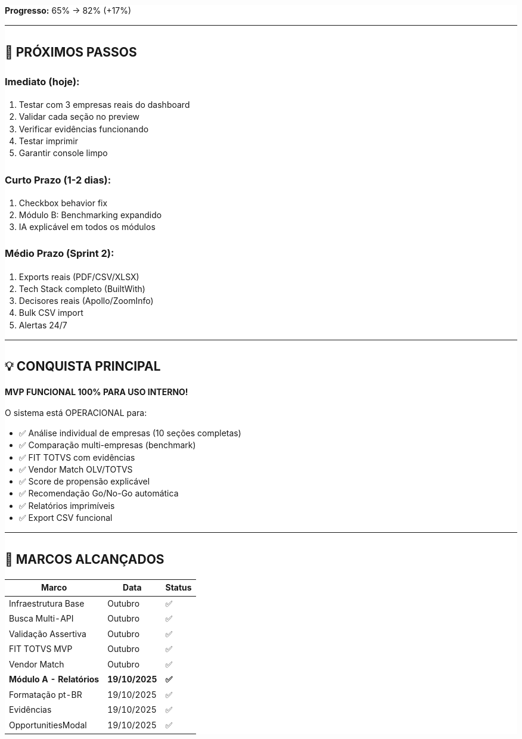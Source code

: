 **Progresso:** 65% → 82% (+17%)

---

## 🎯 PRÓXIMOS PASSOS

### Imediato (hoje):
1. Testar com 3 empresas reais do dashboard
2. Validar cada seção no preview
3. Verificar evidências funcionando
4. Testar imprimir
5. Garantir console limpo

### Curto Prazo (1-2 dias):
1. Checkbox behavior fix
2. Módulo B: Benchmarking expandido
3. IA explicável em todos os módulos

### Médio Prazo (Sprint 2):
1. Exports reais (PDF/CSV/XLSX)
2. Tech Stack completo (BuiltWith)
3. Decisores reais (Apollo/ZoomInfo)
4. Bulk CSV import
5. Alertas 24/7

---

## 💡 CONQUISTA PRINCIPAL

**MVP FUNCIONAL 100% PARA USO INTERNO!**

O sistema está OPERACIONAL para:
- ✅ Análise individual de empresas (10 seções completas)
- ✅ Comparação multi-empresas (benchmark)
- ✅ FIT TOTVS com evidências
- ✅ Vendor Match OLV/TOTVS
- ✅ Score de propensão explicável
- ✅ Recomendação Go/No-Go automática
- ✅ Relatórios imprimíveis
- ✅ Export CSV funcional

---

## 🎉 MARCOS ALCANÇADOS

| Marco | Data | Status |
|-------|------|--------|
| Infraestrutura Base | Outubro | ✅ |
| Busca Multi-API | Outubro | ✅ |
| Validação Assertiva | Outubro | ✅ |
| FIT TOTVS MVP | Outubro | ✅ |
| Vendor Match | Outubro | ✅ |
| **Módulo A - Relatórios** | **19/10/2025** | **✅** |
| Formatação pt-BR | 19/10/2025 | ✅ |
| Evidências | 19/10/2025 | ✅ |
| OpportunitiesModal | 19/10/2025 | ✅ |
